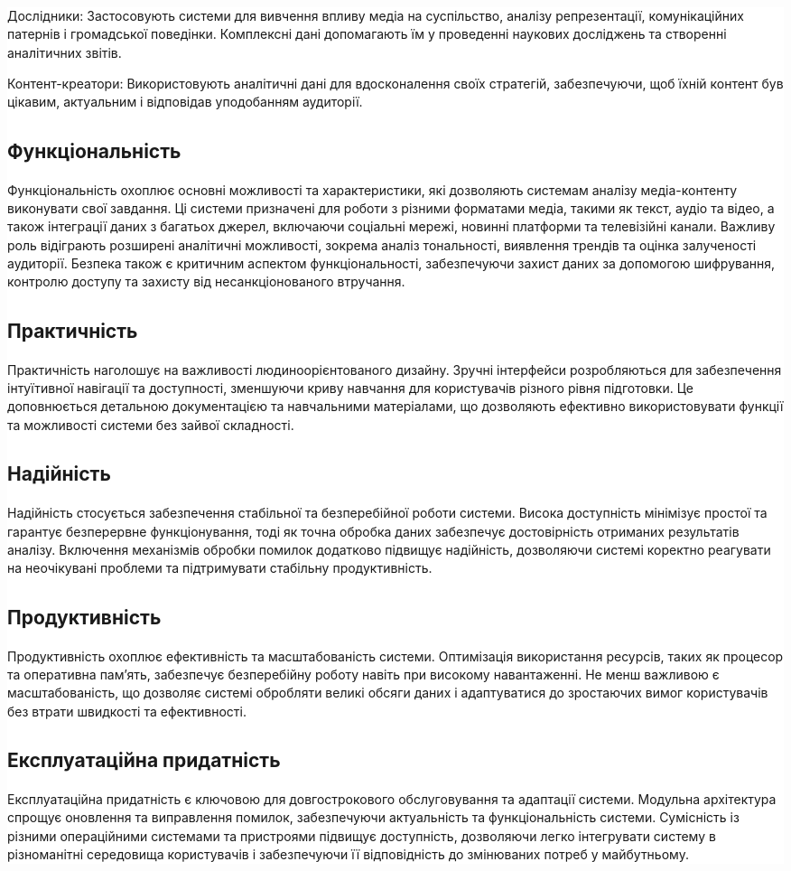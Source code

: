 Дослідники: Застосовують системи для вивчення впливу медіа на суспільство, аналізу репрезентації, комунікаційних патернів і громадської поведінки. Комплексні дані допомагають їм у проведенні наукових досліджень та створенні аналітичних звітів.

Контент-креатори: Використовують аналітичні дані для вдосконалення своїх стратегій, забезпечуючи, щоб їхній контент був цікавим, актуальним і відповідав уподобанням аудиторії.


## Функціональність

Функціональність охоплює основні можливості та характеристики, які дозволяють системам аналізу медіа-контенту виконувати свої завдання. Ці системи призначені для роботи з різними форматами медіа, такими як текст, аудіо та відео, а також інтеграції даних з багатьох джерел, включаючи соціальні мережі, новинні платформи та телевізійні канали. Важливу роль відіграють розширені аналітичні можливості, зокрема аналіз тональності, виявлення трендів та оцінка залученості аудиторії. Безпека також є критичним аспектом функціональності, забезпечуючи захист даних за допомогою шифрування, контролю доступу та захисту від несанкціонованого втручання.

## Практичність

Практичність наголошує на важливості людиноорієнтованого дизайну. Зручні інтерфейси розробляються для забезпечення інтуїтивної навігації та доступності, зменшуючи криву навчання для користувачів різного рівня підготовки. Це доповнюється детальною документацією та навчальними матеріалами, що дозволяють ефективно використовувати функції та можливості системи без зайвої складності.

## Надійність

Надійність стосується забезпечення стабільної та безперебійної роботи системи. Висока доступність мінімізує простої та гарантує безперервне функціонування, тоді як точна обробка даних забезпечує достовірність отриманих результатів аналізу. Включення механізмів обробки помилок додатково підвищує надійність, дозволяючи системі коректно реагувати на неочікувані проблеми та підтримувати стабільну продуктивність.

## Продуктивність

Продуктивність охоплює ефективність та масштабованість системи. Оптимізація використання ресурсів, таких як процесор та оперативна пам’ять, забезпечує безперебійну роботу навіть при високому навантаженні. Не менш важливою є масштабованість, що дозволяє системі обробляти великі обсяги даних і адаптуватися до зростаючих вимог користувачів без втрати швидкості та ефективності.

## Експлуатаційна придатність

Експлуатаційна придатність є ключовою для довгострокового обслуговування та адаптації системи. Модульна архітектура спрощує оновлення та виправлення помилок, забезпечуючи актуальність та функціональність системи. Сумісність із різними операційними системами та пристроями підвищує доступність, дозволяючи легко інтегрувати систему в різноманітні середовища користувачів і забезпечуючи її відповідність до змінюваних потреб у майбутньому.

